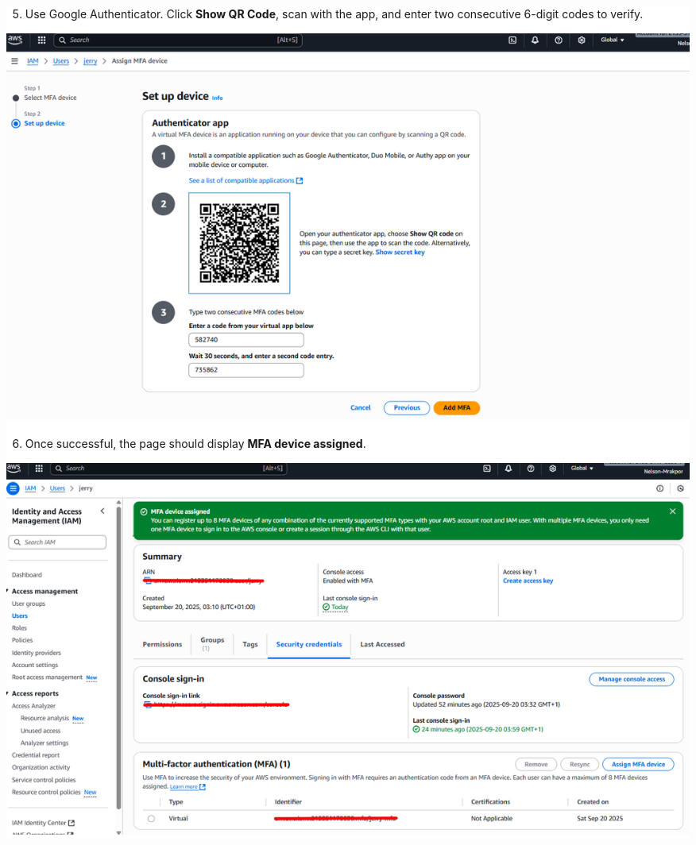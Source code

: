 5. Use Google Authenticator. Click **Show QR Code**, scan with the app, and enter two consecutive 6-digit codes to verify.  

![MFA Device Setup](mfa-device-setup.png)

6. Once successful, the page should display **MFA device assigned**.  

![MFA Added Successfully](mfa-successful.png)
